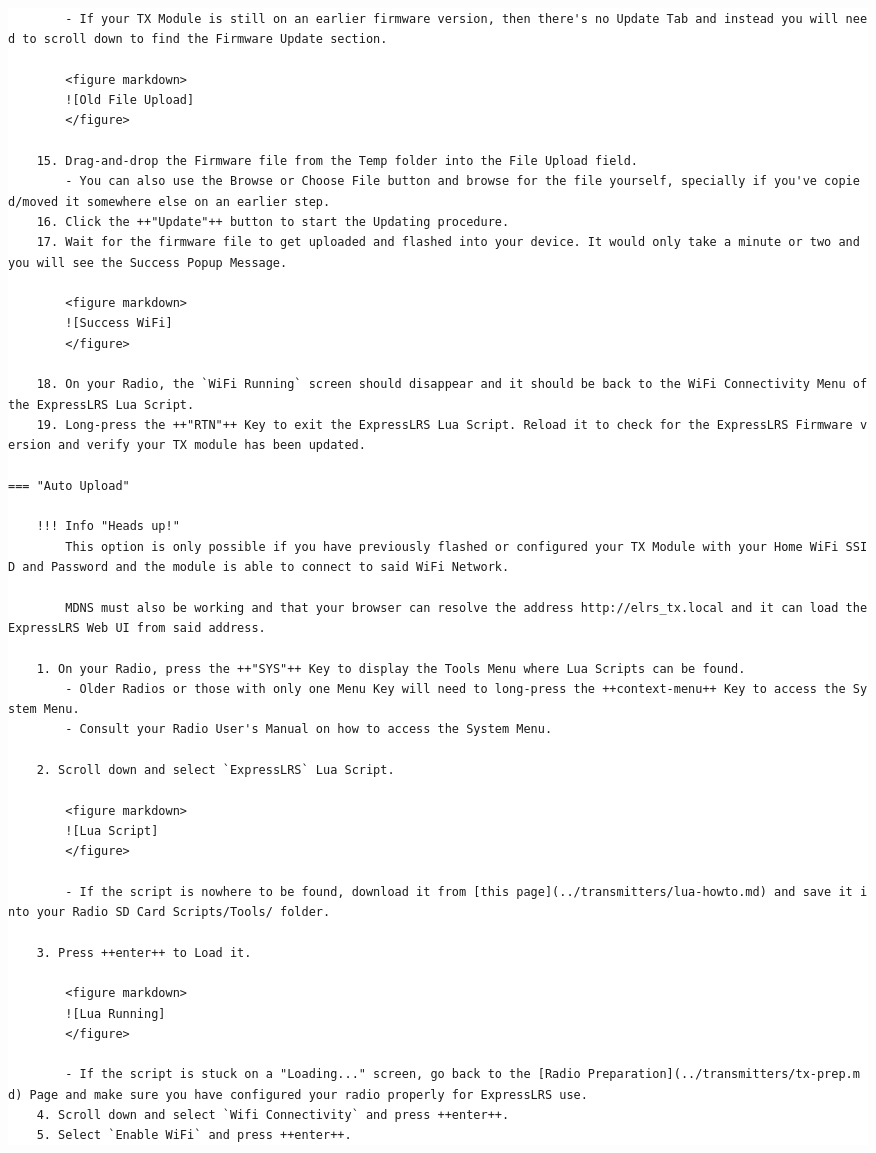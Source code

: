             - If your TX Module is still on an earlier firmware version, then there's no Update Tab and instead you will need to scroll down to find the Firmware Update section.

            <figure markdown>
            ![Old File Upload]
            </figure>

        15. Drag-and-drop the Firmware file from the Temp folder into the File Upload field.
            - You can also use the Browse or Choose File button and browse for the file yourself, specially if you've copied/moved it somewhere else on an earlier step.
        16. Click the ++"Update"++ button to start the Updating procedure.
        17. Wait for the firmware file to get uploaded and flashed into your device. It would only take a minute or two and you will see the Success Popup Message.

            <figure markdown>
            ![Success WiFi]
            </figure>

        18. On your Radio, the `WiFi Running` screen should disappear and it should be back to the WiFi Connectivity Menu of the ExpressLRS Lua Script.
        19. Long-press the ++"RTN"++ Key to exit the ExpressLRS Lua Script. Reload it to check for the ExpressLRS Firmware version and verify your TX module has been updated.

    === "Auto Upload"

        !!! Info "Heads up!"
            This option is only possible if you have previously flashed or configured your TX Module with your Home WiFi SSID and Password and the module is able to connect to said WiFi Network. 
            
            MDNS must also be working and that your browser can resolve the address http://elrs_tx.local and it can load the ExpressLRS Web UI from said address.

        1. On your Radio, press the ++"SYS"++ Key to display the Tools Menu where Lua Scripts can be found.
            - Older Radios or those with only one Menu Key will need to long-press the ++context-menu++ Key to access the System Menu.
            - Consult your Radio User's Manual on how to access the System Menu.

        2. Scroll down and select `ExpressLRS` Lua Script.

            <figure markdown>
            ![Lua Script]
            </figure>

            - If the script is nowhere to be found, download it from [this page](../transmitters/lua-howto.md) and save it into your Radio SD Card Scripts/Tools/ folder.

        3. Press ++enter++ to Load it.

            <figure markdown>
            ![Lua Running]
            </figure>

            - If the script is stuck on a "Loading..." screen, go back to the [Radio Preparation](../transmitters/tx-prep.md) Page and make sure you have configured your radio properly for ExpressLRS use.
        4. Scroll down and select `Wifi Connectivity` and press ++enter++.
        5. Select `Enable WiFi` and press ++enter++.
            

[Lua Script]: ../../assets/images/lua1.jpg
[Lua Running]: ../../assets/images/lua/config-bw.png
[Lua WiFi]: ../../assets/images/lua/wifi-bw.png
[Configurator Release]: ../../assets/images/ConfiguratorRelease.png
[Temp TX]: ../../assets/images/build-temp-tx.png
[Build & Flash]: ../../assets/images/BuildFlash.png
[Build]: ../../assets/images/Build.png
[CP210x]: ../../assets/images/device-mngr-cp210x.png
[TX update tab]: ../../assets/images/web-update-tx.png
[Success WiFi]: ../../assets/images/txmoduleWiFiUpdateSuccess.jpg
[Old File Upload]: ../../assets/images/web-firmwareupdate.png
[ExpressLRS Lua Script]: lua-howto.md